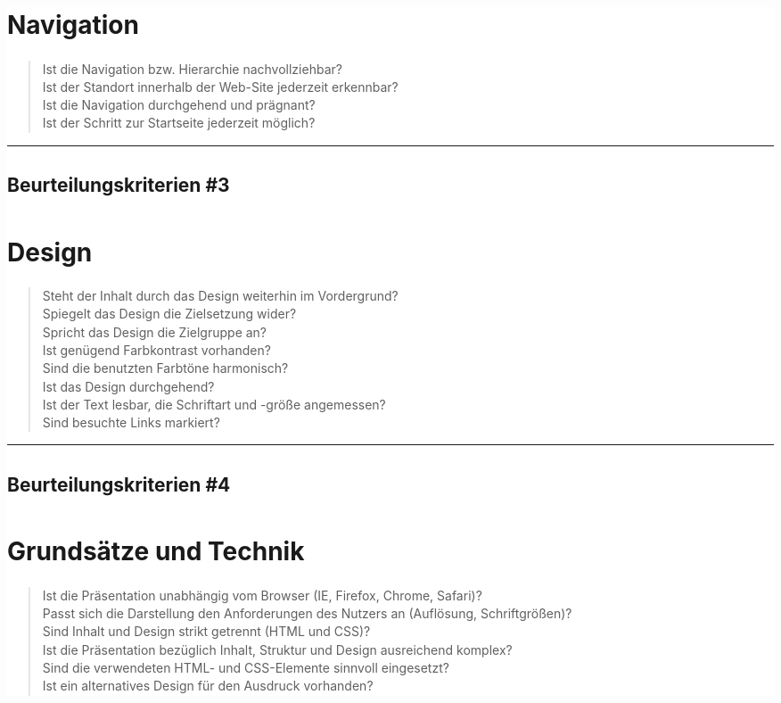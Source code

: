 # Navigation
> Ist die Navigation bzw. Hierarchie nachvollziehbar?  
> Ist der Standort innerhalb der Web-Site jederzeit erkennbar?  
> Ist die Navigation durchgehend und prägnant?  
> Ist der Schritt zur Startseite jederzeit möglich?  


---

Beurteilungskriterien #3
-------------------------

# Design
> Steht der Inhalt durch das Design weiterhin im Vordergrund?  
> Spiegelt das Design die Zielsetzung wider?  
> Spricht das Design die Zielgruppe an?  
> Ist genügend Farbkontrast vorhanden?  
> Sind die benutzten Farbtöne harmonisch?  
> Ist das Design durchgehend?  
> Ist der Text lesbar, die Schriftart und -größe angemessen?  
> Sind besuchte Links markiert?  

---

Beurteilungskriterien #4
-------------------------

# Grundsätze und Technik
> Ist die Präsentation unabhängig vom Browser (IE, Firefox, Chrome, Safari)?  
> Passt sich die Darstellung den Anforderungen des Nutzers an (Auflösung, Schriftgrößen)?  
> Sind Inhalt und Design strikt getrennt (HTML und CSS)?  
> Ist die Präsentation bezüglich Inhalt, Struktur und Design ausreichend komplex?  
> Sind die verwendeten HTML- und CSS-Elemente sinnvoll eingesetzt?  
> Ist ein alternatives Design für den Ausdruck vorhanden?  




